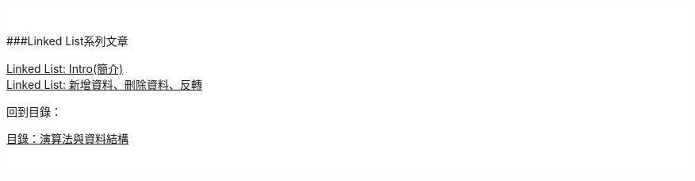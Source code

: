 

<a name="series"></a>

</br>

###Linked List系列文章

[Linked List: Intro(簡介)](http://alrightchiu.github.io/SecondRound/linked-list-introjian-jie.html)  
[Linked List: 新增資料、刪除資料、反轉](http://alrightchiu.github.io/SecondRound/linked-list-xin-zeng-zi-liao-shan-chu-zi-liao-fan-zhuan.html)    


回到目錄：

[目錄：演算法與資料結構](http://alrightchiu.github.io/SecondRound/mu-lu-yan-suan-fa-yu-zi-liao-jie-gou.html)

</br>


